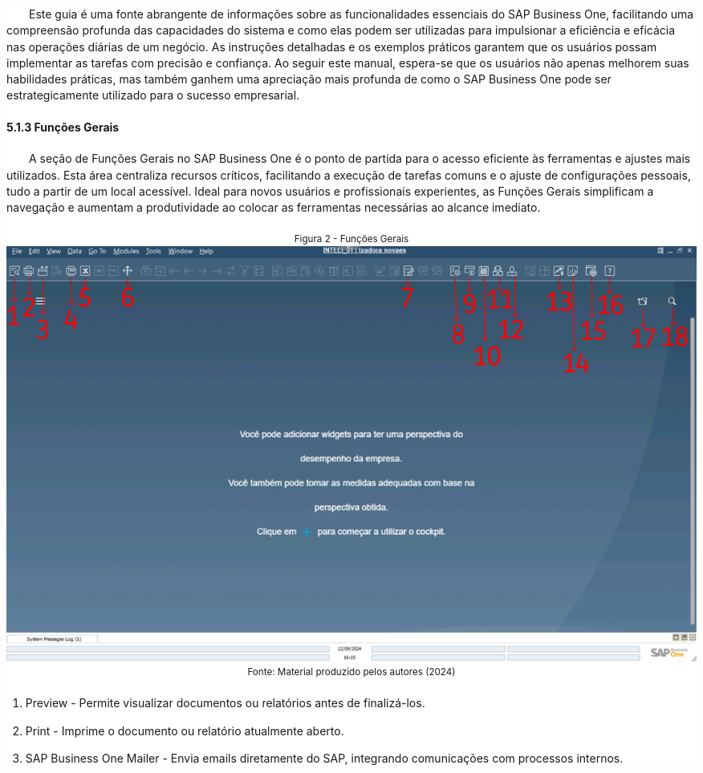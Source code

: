 &emsp;&emsp;Este guia é uma fonte abrangente de informações sobre as funcionalidades essenciais do SAP Business One, facilitando uma compreensão profunda das capacidades do sistema e como elas podem ser utilizadas para impulsionar a eficiência e eficácia nas operações diárias de um negócio. As instruções detalhadas e os exemplos práticos garantem que os usuários possam implementar as tarefas com precisão e confiança. Ao seguir este manual, espera-se que os usuários não apenas melhorem suas habilidades práticas, mas também ganhem uma apreciação mais profunda de como o SAP Business One pode ser estrategicamente utilizado para o sucesso empresarial.

#### <a name="513-Funções-Gerais"></a>5.1.3 Funções Gerais

&emsp;&emsp;A seção de Funções Gerais no SAP Business One é o ponto de partida para o acesso eficiente às ferramentas e ajustes mais utilizados. Esta área centraliza recursos críticos, facilitando a execução de tarefas comuns e o ajuste de configurações pessoais, tudo a partir de um local acessível. Ideal para novos usuários e profissionais experientes, as Funções Gerais simplificam a navegação e aumentam a produtividade ao colocar as ferramentas necessárias ao alcance imediato.

<div align="center">
<sub>Figura 2 -  Funções Gerais</sub>
<img src="../../assets/funcgeral.png" width="100%" >
<sup>Fonte: Material produzido pelos autores (2024)</sup>
</div>

1. Preview - Permite visualizar documentos ou relatórios antes de finalizá-los.

2. Print - Imprime o documento ou relatório atualmente aberto.

3. SAP Business One Mailer - Envia emails diretamente do SAP, integrando comunicações com processos internos.
